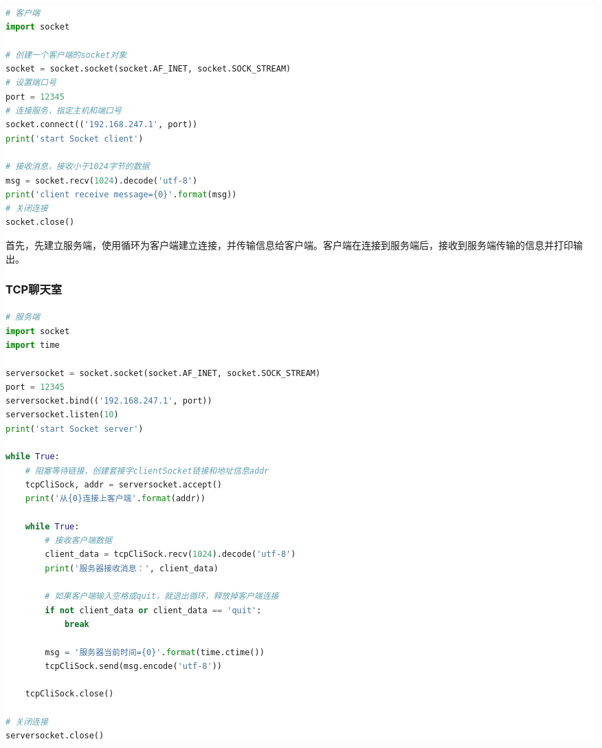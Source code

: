 ```python
# 客户端
import socket

# 创建一个客户端的socket对象
socket = socket.socket(socket.AF_INET, socket.SOCK_STREAM)
# 设置端口号
port = 12345
# 连接服务，指定主机和端口号
socket.connect(('192.168.247.1', port))
print('start Socket client')

# 接收消息，接收小于1024字节的数据
msg = socket.recv(1024).decode('utf-8')
print('client receive message={0}'.format(msg))
# 关闭连接
socket.close()
```

首先，先建立服务端，使用循环为客户端建立连接，并传输信息给客户端。客户端在连接到服务端后，接收到服务端传输的信息并打印输出。

### TCP聊天室

```python
# 服务端
import socket
import time

serversocket = socket.socket(socket.AF_INET, socket.SOCK_STREAM)
port = 12345
serversocket.bind(('192.168.247.1', port))
serversocket.listen(10)
print('start Socket server')

while True:
    # 阻塞等待链接，创建套接字clientSocket链接和地址信息addr
    tcpCliSock, addr = serversocket.accept()
    print('从{0}连接上客户端'.format(addr))

    while True:
        # 接收客户端数据
        client_data = tcpCliSock.recv(1024).decode('utf-8')
        print('服务器接收消息：', client_data)

        # 如果客户端输入空格或quit，就退出循环，释放掉客户端连接
        if not client_data or client_data == 'quit':
            break

        msg = '服务器当前时间={0}'.format(time.ctime())
        tcpCliSock.send(msg.encode('utf-8'))

    tcpCliSock.close()

# 关闭连接
serversocket.close()
```
